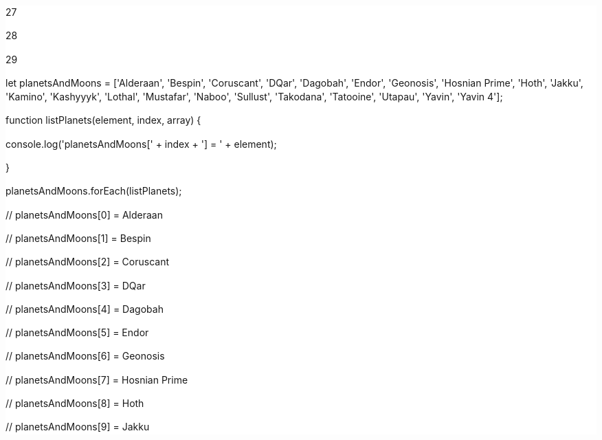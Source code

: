   

27

  

28

  

29

  

let planetsAndMoons = ['Alderaan', 'Bespin', 'Coruscant', 'DQar', 'Dagobah', 'Endor', 'Geonosis', 'Hosnian Prime', 'Hoth', 'Jakku', 'Kamino', 'Kashyyyk', 'Lothal', 'Mustafar', 'Naboo', 'Sullust', 'Takodana', 'Tatooine', 'Utapau', 'Yavin', 'Yavin 4']; 

  

function listPlanets(element, index, array) {

  

console.log('planetsAndMoons[' + index + '] = ' + element); 

  

}

  

planetsAndMoons.forEach(listPlanets); 

  

// planetsAndMoons[0] = Alderaan

  

// planetsAndMoons[1] = Bespin

  

// planetsAndMoons[2] = Coruscant

  

// planetsAndMoons[3] = DQar

  

// planetsAndMoons[4] = Dagobah

  

// planetsAndMoons[5] = Endor

  

// planetsAndMoons[6] = Geonosis

  

// planetsAndMoons[7] = Hosnian Prime

  

// planetsAndMoons[8] = Hoth

  

// planetsAndMoons[9] = Jakku

  
